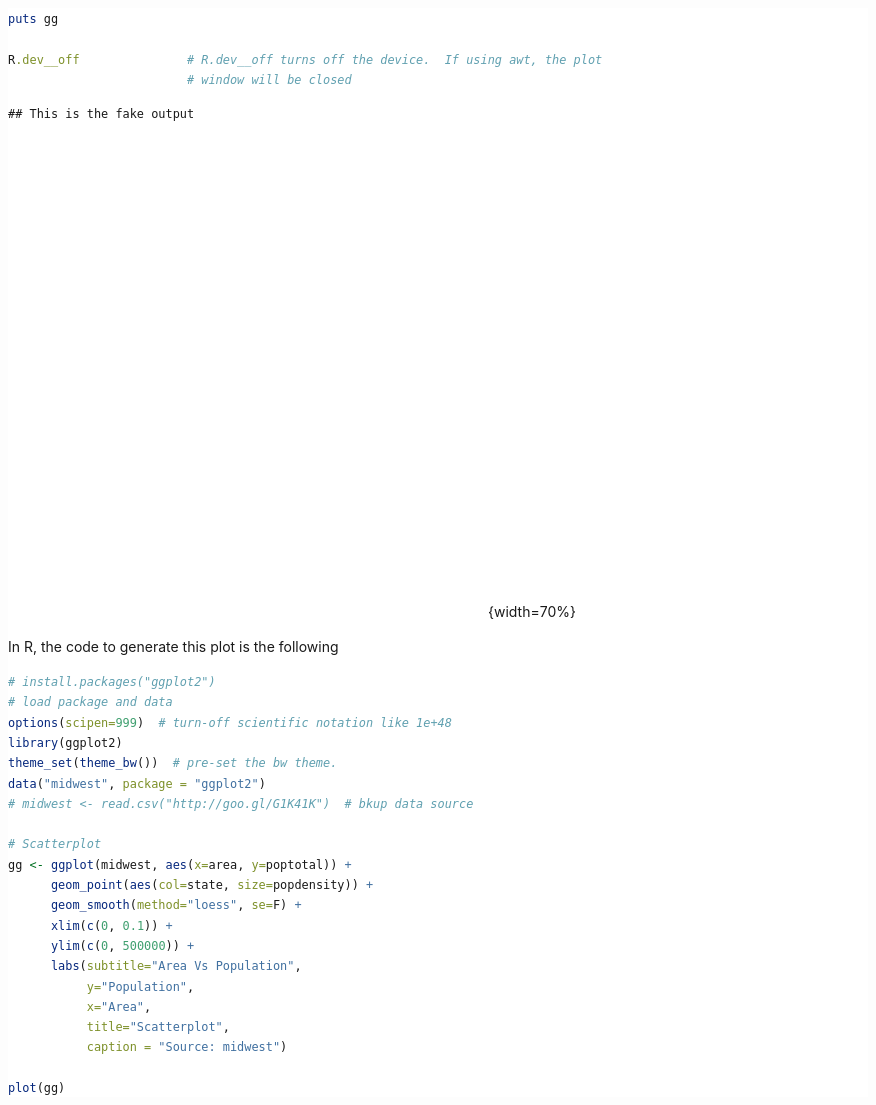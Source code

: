 ```ruby
puts gg

R.dev__off               # R.dev__off turns off the device.  If using awt, the plot
                         # window will be closed
```

```
## This is the fake output
```


![Midwest Plot](midwest.png){width=70%}

In R, the code to generate this plot is the following


```r
# install.packages("ggplot2")
# load package and data
options(scipen=999)  # turn-off scientific notation like 1e+48
library(ggplot2)
theme_set(theme_bw())  # pre-set the bw theme.
data("midwest", package = "ggplot2")
# midwest <- read.csv("http://goo.gl/G1K41K")  # bkup data source

# Scatterplot
gg <- ggplot(midwest, aes(x=area, y=poptotal)) + 
      geom_point(aes(col=state, size=popdensity)) + 
      geom_smooth(method="loess", se=F) + 
      xlim(c(0, 0.1)) + 
      ylim(c(0, 500000)) + 
      labs(subtitle="Area Vs Population", 
           y="Population", 
           x="Area", 
           title="Scatterplot", 
           caption = "Source: midwest")

plot(gg)
```
